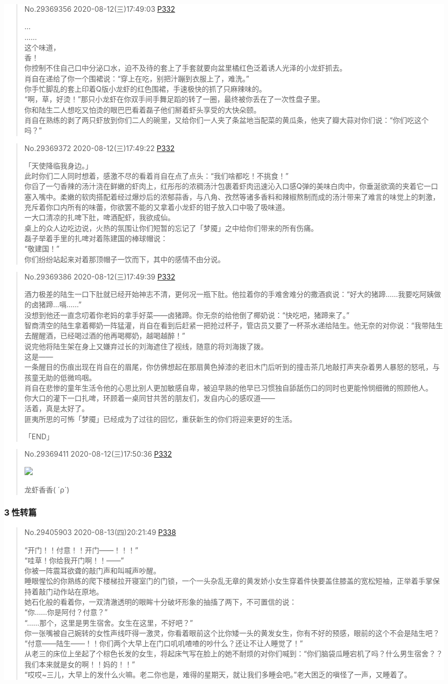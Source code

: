 > No.29369356 2020-08-12(三)17:49:03 [P332](https://adnmb2.com/t/28470905?page=332)
> 
> …  
> ……  
> 这个味道，  
> 香！  
> 你控制不住自己口中分泌口水，迫不及待的套上了手套就要向盆里橘红色泛着诱人光泽的小龙虾抓去。  
> 肖自在递给了你一个围裙说：“穿上在吃，别把汁蹦到衣服上了，难洗。”  
> 你手忙脚乱的套上印着Q版小龙虾的红色围裙，手速极快的抓了只麻辣味的。  
> “啊，草，好烫！”那只小龙虾在你双手间手舞足蹈的转了一圈，最终被你丢在了一次性盘子里。  
> 你和陆生二人想吃又怕烫的眼巴巴看着磊子他们掰着虾头享受的大快朵颐。  
> 肖自在熟练的剥了两只虾放到你们二人的碗里，又给你们一人夹了条盆地当配菜的黄瓜条，他夹了瓣大蒜对你们说：“你们吃这个吗？”  

> No.29369372 2020-08-12(三)17:49:22 [P332](https://adnmb2.com/t/28470905?page=332)
> 
> 「天使降临我身边。」  
> 此时你们二人同时想着，感激不尽的看着肖自在点了点头：“我们啥都吃！不挑食！”  
> 你舀了一勺香辣的汤汁浇在鲜嫩的虾肉上，红彤彤的浓稠汤汁包裹着虾肉迅速沁入口感Q弹的美味白肉中，你垂涎欲滴的夹着它一口塞入嘴中。柔嫩的软肉搭配着经过爆炒后的浓郁蒜香，与八角、孜然等诸多香料和辣椒熬制而成的汤汁带来了难言的味觉上的刺激，充斥着你口内所有的味蕾，你欲罢不能的又拿着小龙虾的钳子放入口中吸了吸味道。  
> 一大口清凉的扎啤下肚，啤酒配虾，我欲成仙。  
> 桌上的众人边吃边说，火热的氛围让你们短暂的忘记了「梦魇」之中给你们带来的所有伤痛。  
> 磊子举着手里的扎啤对着陈建国的棒球帽说：  
> “敬建国！”  
> 你们纷纷站起来对着那顶帽子一饮而下，其中的感情不由分说。  

> No.29369386 2020-08-12(三)17:49:39 [P332](https://adnmb2.com/t/28470905?page=332)
> 
> 酒力极差的陆生一口下肚就已经开始神志不清，更何况一瓶下肚。他拉着你的手难舍难分的撒酒疯说：“好大的猪蹄……我要吃阿姨做的卤猪蹄…嗝……”  
> 没想到他还一直念叨着你老妈的拿手好菜——卤猪蹄。你无奈的给他倒了椰奶说：“快吃吧，猪蹄来了。”  
> 智商清空的陆生拿着椰奶一阵猛灌，肖自在看到后赶紧一把抢过杯子，管店员又要了一杯茶水递给陆生。他无奈的对你说：“我带陆生去醒醒酒，已经喝过酒的他再喝椰奶，越喝越醉！”  
> 说完他将陆生架在身上又嫌弃过长的刘海遮住了视线，随意的将刘海拨了拨。  
> 这是——  
> 一条醒目的伤痕出现在肖自在的眉尾，你仿佛想起在那扇黄色掉漆的老旧木门后听到的撞击茶几地敲打声夹杂着男人暴怒的怒吼，与孩童无助的低微呜咽。  
> 肖自在悲惨的童年生活令他的心思比别人更加敏感自卑，被迫早熟的他早已习惯独自舔舐伤口的同时也更能怜悯细微的照顾他人。  
> 你大口的灌下一口扎啤，环顾着一桌同甘共苦的朋友们，发自内心的感叹道——  
> 活着，真是太好了。  
> 匪夷所思的可怖「梦魇」已经成为了过往的回忆，重获新生的你们将迎来更好的生活。  
> 
> 「END」  

> No.29369411 2020-08-12(三)17:50:36 [P332](https://adnmb2.com/t/28470905?page=332)
> 
> <img width="40%" src="https://nmbimg.fastmirror.org/image/2020-08-12/5f33bb6c8b9a5.jpg">
> 
> 龙虾香香( ´ρ`)  

### 3 性转篇

> No.29405903 2020-08-13(四)20:21:49 [P338](https://adnmb2.com/t/28470905?page=338)
> 
> “开门！！付意！！开门——！！！”  
> “哇草！你给我开门啊！！——”  
> 你被一阵震耳欲聋的敲门声和叫喊声吵醒。  
> 睡眼惺忪的你熟练的爬下楼梯拉开寝室门的门锁，一个一头杂乱无章的黄发娇小女生穿着件快要盖住膝盖的宽松短袖，正举着手掌保持着敲门动作站在原地。  
> 她石化般的看着你，一双清澈透明的眼眸十分破坏形象的抽搐了两下，不可置信的说：  
> “你……你是阿付？付意？”  
> “……那个，这里是男生宿舍。女生在这里，不好吧？”  
> 你一张嘴被自己婉转的女性声线吓得一激灵，你看着眼前这个比你矮一头的黄发女生，你有不好的预感，眼前的这个不会是陆生吧？  
> “付意——陆生——！！你们两个大早上在门口叽叽喳喳的吵什么？还让不让人睡觉了！”  
> 从老三的床位上坐起了个棕色长发的女生，将起床气写在脸上的她不耐烦的对你们喊到：“你们脑袋瓜睡宕机了吗？什么男生宿舍？？我们本来就是女的啊！！妈的！！”  
> “哎哎~三儿，大早上的发什么火嘛。老二你也是，难得的星期天，就让我们多睡会吧。”老大困乏的嗔怪了一声，又睡着了。  
